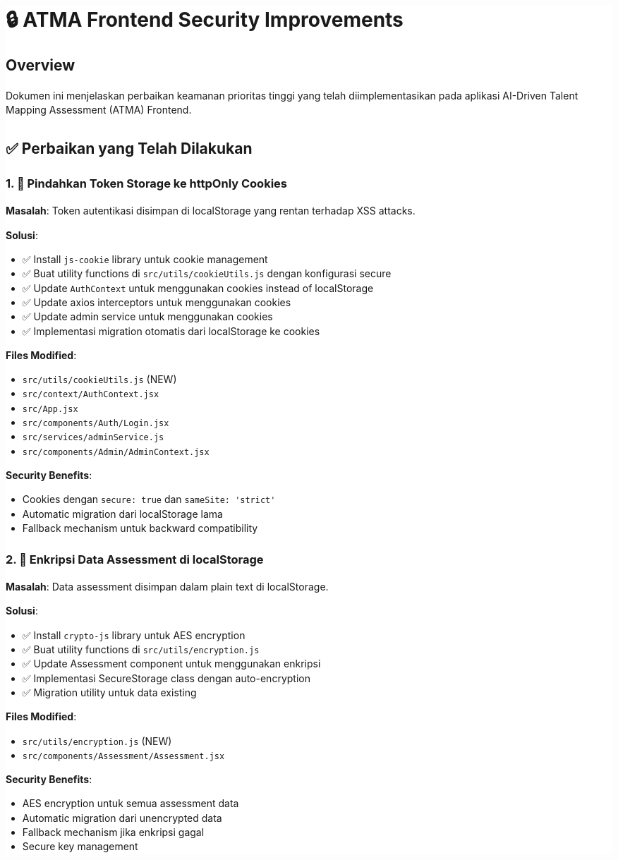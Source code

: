 # 🔒 ATMA Frontend Security Improvements

## Overview
Dokumen ini menjelaskan perbaikan keamanan prioritas tinggi yang telah diimplementasikan pada aplikasi AI-Driven Talent Mapping Assessment (ATMA) Frontend.

## ✅ Perbaikan yang Telah Dilakukan

### 1. 🍪 Pindahkan Token Storage ke httpOnly Cookies

**Masalah**: Token autentikasi disimpan di localStorage yang rentan terhadap XSS attacks.

**Solusi**:
- ✅ Install `js-cookie` library untuk cookie management
- ✅ Buat utility functions di `src/utils/cookieUtils.js` dengan konfigurasi secure
- ✅ Update `AuthContext` untuk menggunakan cookies instead of localStorage
- ✅ Update axios interceptors untuk menggunakan cookies
- ✅ Update admin service untuk menggunakan cookies
- ✅ Implementasi migration otomatis dari localStorage ke cookies

**Files Modified**:
- `src/utils/cookieUtils.js` (NEW)
- `src/context/AuthContext.jsx`
- `src/App.jsx`
- `src/components/Auth/Login.jsx`
- `src/services/adminService.js`
- `src/components/Admin/AdminContext.jsx`

**Security Benefits**:
- Cookies dengan `secure: true` dan `sameSite: 'strict'`
- Automatic migration dari localStorage lama
- Fallback mechanism untuk backward compatibility

### 2. 🔐 Enkripsi Data Assessment di localStorage

**Masalah**: Data assessment disimpan dalam plain text di localStorage.

**Solusi**:
- ✅ Install `crypto-js` library untuk AES encryption
- ✅ Buat utility functions di `src/utils/encryption.js`
- ✅ Update Assessment component untuk menggunakan enkripsi
- ✅ Implementasi SecureStorage class dengan auto-encryption
- ✅ Migration utility untuk data existing

**Files Modified**:
- `src/utils/encryption.js` (NEW)
- `src/components/Assessment/Assessment.jsx`

**Security Benefits**:
- AES encryption untuk semua assessment data
- Automatic migration dari unencrypted data
- Fallback mechanism jika enkripsi gagal
- Secure key management
